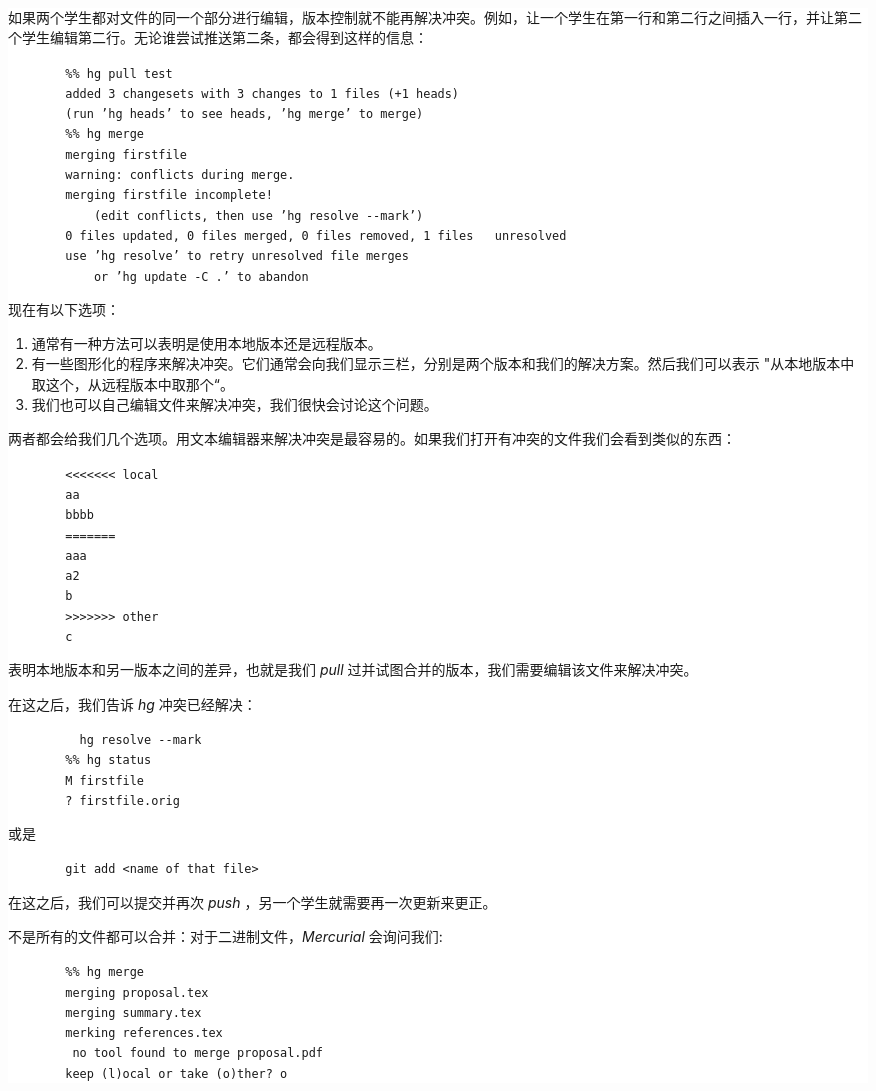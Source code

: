 如果两个学生都对文件的同一个部分进行编辑，版本控制就不能再解决冲突。例如，让一个学生在第一行和第二行之间插入一行，并让第二个学生编辑第二行。无论谁尝试推送第二条，都会得到这样的信息：

```
		%% hg pull test
		added 3 changesets with 3 changes to 1 files (+1 heads)
		(run ’hg heads’ to see heads, ’hg merge’ to merge)
		%% hg merge
		merging firstfile
		warning: conflicts during merge.
		merging firstfile incomplete!
			(edit conflicts, then use ’hg resolve --mark’)
		0 files updated, 0 files merged, 0 files removed, 1 files 	unresolved
		use ’hg resolve’ to retry unresolved file merges
			or ’hg update -C .’ to abandon
```

现在有以下选项：

1. 通常有一种方法可以表明是使用本地版本还是远程版本。
2. 有一些图形化的程序来解决冲突。它们通常会向我们显示三栏，分别是两个版本和我们的解决方案。然后我们可以表示 "从本地版本中取这个，从远程版本中取那个“。
3. 我们也可以自己编辑文件来解决冲突，我们很快会讨论这个问题。

两者都会给我们几个选项。用文本编辑器来解决冲突是最容易的。如果我们打开有冲突的文件我们会看到类似的东西：

```
		<<<<<<< local
		aa
		bbbb
		=======
		aaa
		a2
		b
		>>>>>>> other
		c
```

表明本地版本和另一版本之间的差异，也就是我们 *pull* 过并试图合并的版本，我们需要编辑该文件来解决冲突。

在这之后，我们告诉 *hg* 冲突已经解决：

```
		  hg resolve --mark
		%% hg status
		M firstfile
		? firstfile.orig
```

或是

```
		git add <name of that file>
```

在这之后，我们可以提交并再次 *push* ，另一个学生就需要再一次更新来更正。

不是所有的文件都可以合并：对于二进制文件，*Mercurial* 会询问我们:

```
		%% hg merge
		merging proposal.tex
		merging summary.tex
		merking references.tex
		 no tool found to merge proposal.pdf
		keep (l)ocal or take (o)ther? o
```
